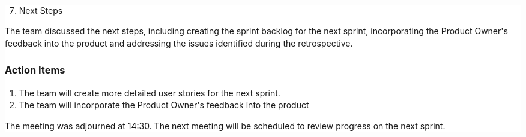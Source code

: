 7. Next Steps

The team discussed the next steps, including creating the sprint backlog for the next sprint, incorporating the Product Owner's feedback into the product and addressing the issues identified during the retrospective.

### Action Items

1. The team will create more detailed user stories for the next sprint.
2. The team will incorporate the Product Owner's feedback into the product

The meeting was adjourned at 14:30. The next meeting will be scheduled to review progress on the next sprint.
